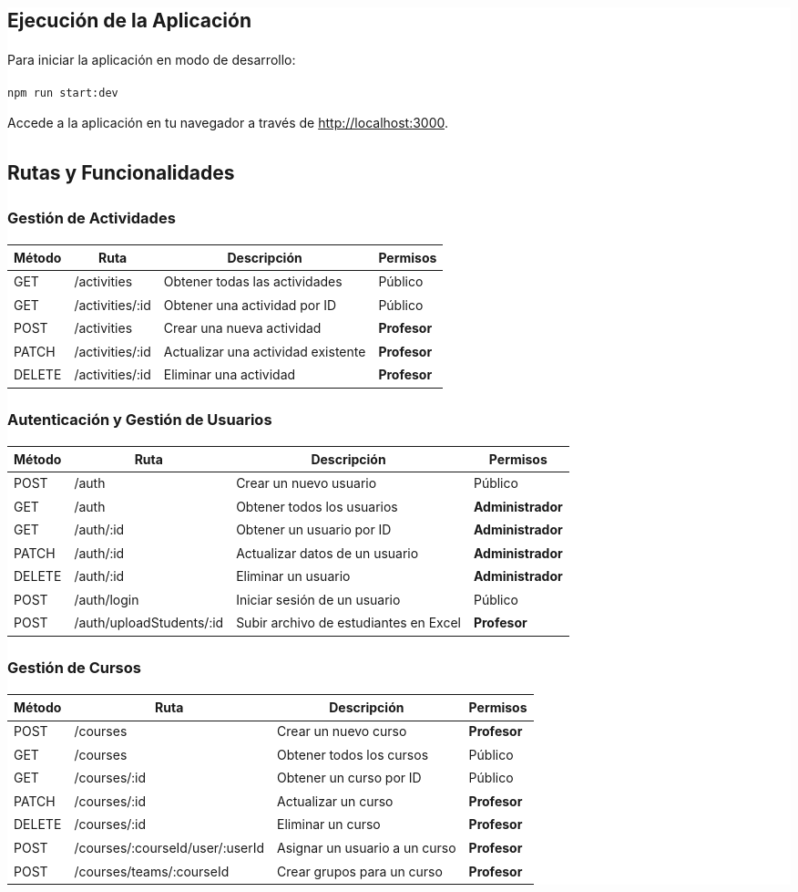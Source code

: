 ## Ejecución de la Aplicación

Para iniciar la aplicación en modo de desarrollo:

```bash
npm run start:dev
```

Accede a la aplicación en tu navegador a través de [http://localhost:3000](http://localhost:3000).

## Rutas y Funcionalidades

### Gestión de Actividades

| Método | Ruta                | Descripción                            | Permisos        |
|--------|---------------------|----------------------------------------|------------------|
| GET    | /activities         | Obtener todas las actividades          | Público          |
| GET    | /activities/:id     | Obtener una actividad por ID           | Público          |
| POST   | /activities         | Crear una nueva actividad              | **Profesor**     |
| PATCH  | /activities/:id     | Actualizar una actividad existente     | **Profesor**     |
| DELETE | /activities/:id     | Eliminar una actividad                 | **Profesor**     |

### Autenticación y Gestión de Usuarios

| Método | Ruta                         | Descripción                                 | Permisos        |
|--------|------------------------------|---------------------------------------------|------------------|
| POST   | /auth                        | Crear un nuevo usuario                      | Público          |
| GET    | /auth                        | Obtener todos los usuarios                  | **Administrador**|
| GET    | /auth/:id                    | Obtener un usuario por ID                   | **Administrador**|
| PATCH  | /auth/:id                    | Actualizar datos de un usuario              | **Administrador**|
| DELETE | /auth/:id                    | Eliminar un usuario                         | **Administrador**|
| POST   | /auth/login                  | Iniciar sesión de un usuario                | Público          |
| POST   | /auth/uploadStudents/:id     | Subir archivo de estudiantes en Excel       | **Profesor**     |

### Gestión de Cursos

| Método | Ruta                                    | Descripción                                 | Permisos        |
|--------|-----------------------------------------|---------------------------------------------|------------------|
| POST   | /courses                                | Crear un nuevo curso                        | **Profesor**     |
| GET    | /courses                                | Obtener todos los cursos                    | Público          |
| GET    | /courses/:id                            | Obtener un curso por ID                     | Público          |
| PATCH  | /courses/:id                            | Actualizar un curso                         | **Profesor**     |
| DELETE | /courses/:id                            | Eliminar un curso                           | **Profesor**     |
| POST   | /courses/:courseId/user/:userId          | Asignar un usuario a un curso                | **Profesor**     |
| POST   | /courses/teams/:courseId                  | Crear grupos para un curso                   | **Profesor**     |
